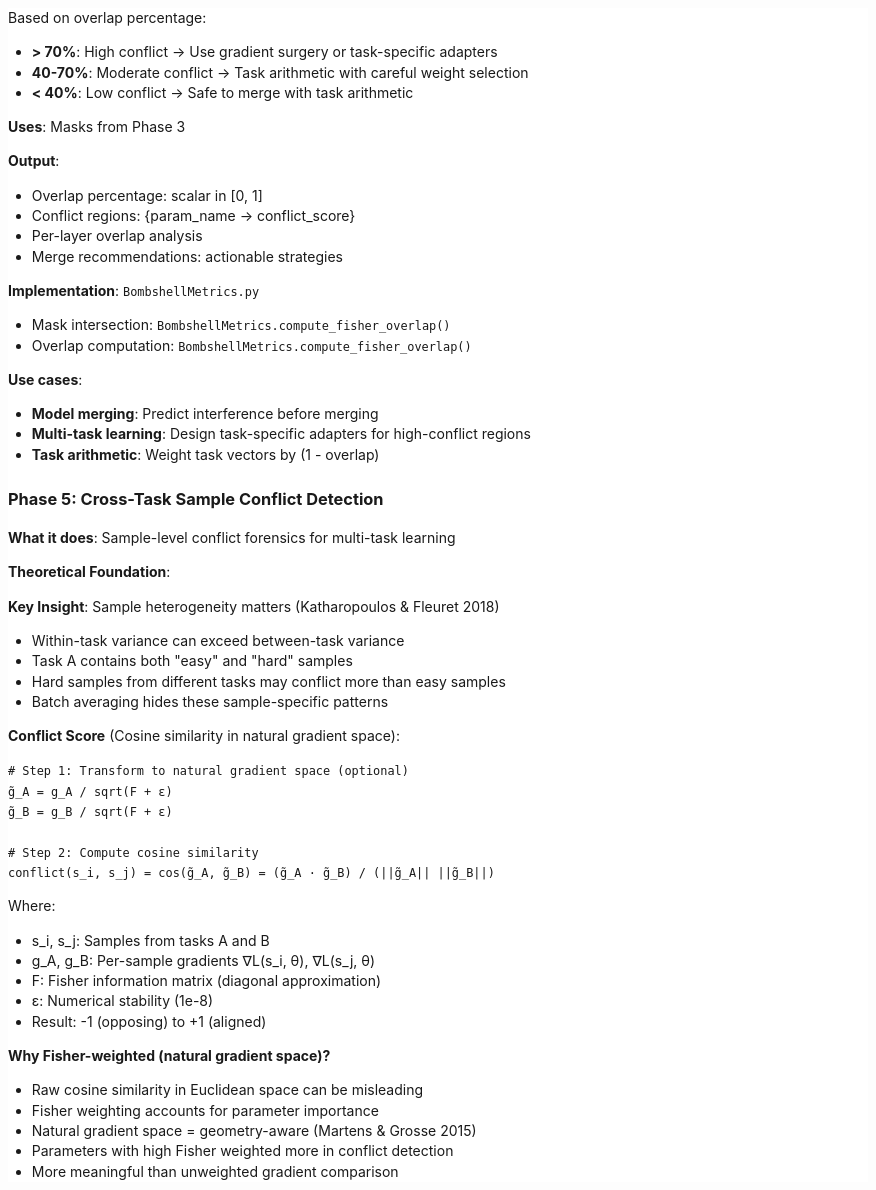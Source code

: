 Based on overlap percentage:
- **> 70%**: High conflict → Use gradient surgery or task-specific adapters
- **40-70%**: Moderate conflict → Task arithmetic with careful weight selection
- **< 40%**: Low conflict → Safe to merge with task arithmetic

**Uses**: Masks from Phase 3

**Output**:
- Overlap percentage: scalar in [0, 1]
- Conflict regions: {param_name → conflict_score}
- Per-layer overlap analysis
- Merge recommendations: actionable strategies

**Implementation**: `BombshellMetrics.py`
- Mask intersection: `BombshellMetrics.compute_fisher_overlap()`
- Overlap computation: `BombshellMetrics.compute_fisher_overlap()`

**Use cases**:
- **Model merging**: Predict interference before merging
- **Multi-task learning**: Design task-specific adapters for high-conflict regions
- **Task arithmetic**: Weight task vectors by (1 - overlap)

### Phase 5: Cross-Task Sample Conflict Detection

**What it does**: Sample-level conflict forensics for multi-task learning

**Theoretical Foundation**:

**Key Insight**: Sample heterogeneity matters (Katharopoulos & Fleuret 2018)
- Within-task variance can exceed between-task variance
- Task A contains both "easy" and "hard" samples
- Hard samples from different tasks may conflict more than easy samples
- Batch averaging hides these sample-specific patterns

**Conflict Score** (Cosine similarity in natural gradient space):
```
# Step 1: Transform to natural gradient space (optional)
g̃_A = g_A / sqrt(F + ε)
g̃_B = g_B / sqrt(F + ε)

# Step 2: Compute cosine similarity
conflict(s_i, s_j) = cos(g̃_A, g̃_B) = (g̃_A · g̃_B) / (||g̃_A|| ||g̃_B||)
```

Where:
- s_i, s_j: Samples from tasks A and B
- g_A, g_B: Per-sample gradients ∇L(s_i, θ), ∇L(s_j, θ)
- F: Fisher information matrix (diagonal approximation)
- ε: Numerical stability (1e-8)
- Result: -1 (opposing) to +1 (aligned)

**Why Fisher-weighted (natural gradient space)?**
- Raw cosine similarity in Euclidean space can be misleading
- Fisher weighting accounts for parameter importance
- Natural gradient space = geometry-aware (Martens & Grosse 2015)
- Parameters with high Fisher weighted more in conflict detection
- More meaningful than unweighted gradient comparison
